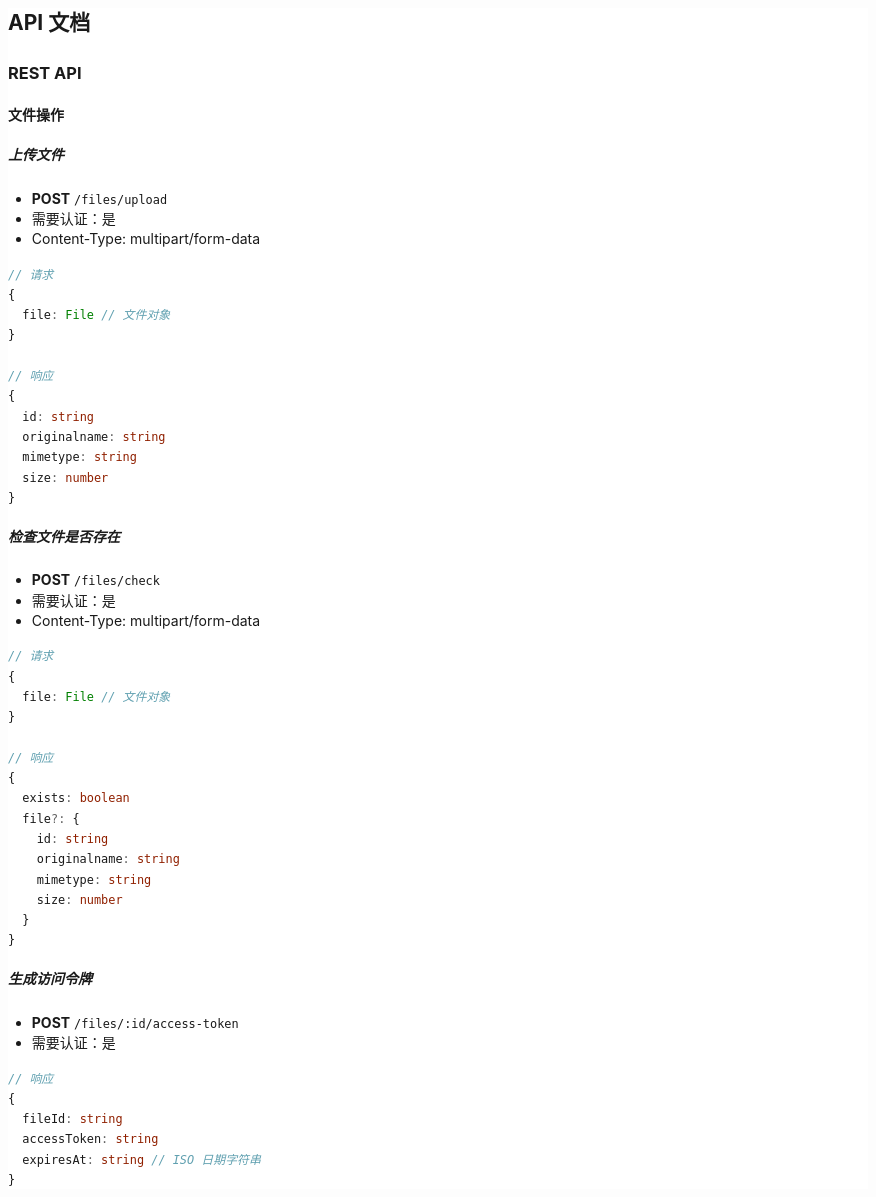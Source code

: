 ## API 文档

### REST API

#### 文件操作

##### 上传文件
- **POST** `/files/upload`
- 需要认证：是
- Content-Type: multipart/form-data
```typescript
// 请求
{
  file: File // 文件对象
}

// 响应
{
  id: string
  originalname: string
  mimetype: string
  size: number
}
```

##### 检查文件是否存在
- **POST** `/files/check`
- 需要认证：是
- Content-Type: multipart/form-data
```typescript
// 请求
{
  file: File // 文件对象
}

// 响应
{
  exists: boolean
  file?: {
    id: string
    originalname: string
    mimetype: string
    size: number
  }
}
```

##### 生成访问令牌
- **POST** `/files/:id/access-token`
- 需要认证：是
```typescript
// 响应
{
  fileId: string
  accessToken: string
  expiresAt: string // ISO 日期字符串
}
```
